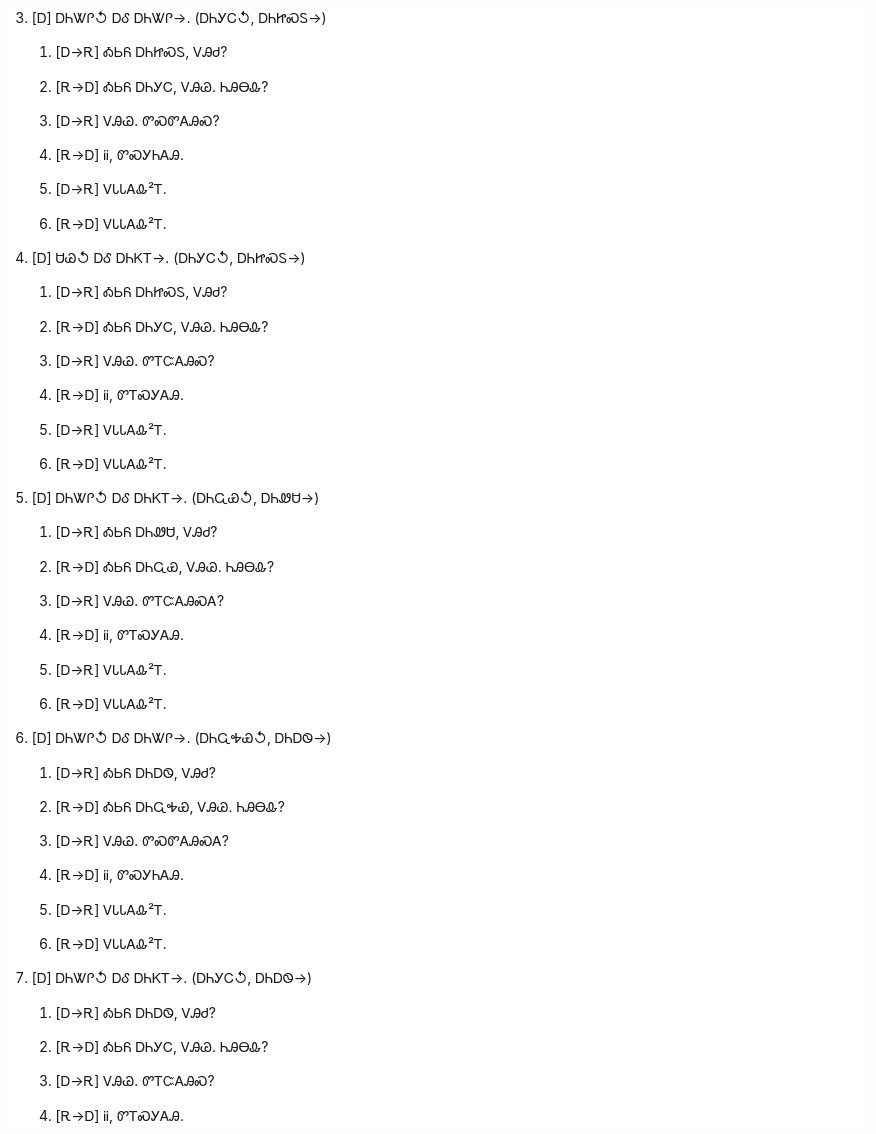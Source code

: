 3.  \[Ꭰ\] ᎠᏂᏔᎵ↺ ᎠᎴ ᎠᏂᏔᎵ→. (ᎠᏂᎩᏟ↺, ᎠᏂᏥᏍᏚ→)
    
    1.  \[Ꭰ→Ꭱ\] ᎣᏏᏲ ᎠᏂᏥᏍᏚ, ᏙᎯᏧ?
    
    2.  \[Ꭱ→Ꭰ\] ᎣᏏᏲ ᎠᏂᎩᏟ, ᏙᎯᏊ. ᏂᎯᎾᎲ?
    
    3.  \[Ꭰ→Ꭱ\] ᏙᎯᏊ. ᏛᏍᏛᎪᎯᏍ?
    
    4.  \[Ꭱ→Ꭰ\] ᎥᎥ, ᏛᏍᎩᏂᎪᎯ.
    
    5.  \[Ꭰ→Ꭱ\] ᏙᏓᏓᎪᎲ²Ꭲ.
    
    6.  \[Ꭱ→Ꭰ\] ᏙᏓᏓᎪᎲ²Ꭲ.

4.  \[Ꭰ\] ᏌᏊ↺ ᎠᎴ ᎠᏂᏦᎢ→. (ᎠᏂᎩᏟ↺, ᎠᏂᏥᏍᏚ→)
    
    1.  \[Ꭰ→Ꭱ\] ᎣᏏᏲ ᎠᏂᏥᏍᏚ, ᏙᎯᏧ?
    
    2.  \[Ꭱ→Ꭰ\] ᎣᏏᏲ ᎠᏂᎩᏟ, ᏙᎯᏊ. ᏂᎯᎾᎲ?
    
    3.  \[Ꭰ→Ꭱ\] ᏙᎯᏊ. ᏛᎢᏨᎪᎯᏍ?
    
    4.  \[Ꭱ→Ꭰ\] ᎥᎥ, ᏛᎢᏍᎩᎪᎯ.
    
    5.  \[Ꭰ→Ꭱ\] ᏙᏓᏓᎪᎲ²Ꭲ.
    
    6.  \[Ꭱ→Ꭰ\] ᏙᏓᏓᎪᎲ²Ꭲ.

5.  \[Ꭰ\] ᎠᏂᏔᎵ↺ ᎠᎴ ᎠᏂᏦᎢ→. (ᎠᏂᏩᏯ↺, ᎠᏂᏪᏌ→)
    
    1.  \[Ꭰ→Ꭱ\] ᎣᏏᏲ ᎠᏂᏪᏌ, ᏙᎯᏧ?
    
    2.  \[Ꭱ→Ꭰ\] ᎣᏏᏲ ᎠᏂᏩᏯ, ᏙᎯᏊ. ᏂᎯᎾᎲ?
    
    3.  \[Ꭰ→Ꭱ\] ᏙᎯᏊ. ᏛᎢᏨᎪᎯᏍᎪ?
    
    4.  \[Ꭱ→Ꭰ\] ᎥᎥ, ᏛᎢᏍᎩᎪᎯ.
    
    5.  \[Ꭰ→Ꭱ\] ᏙᏓᏓᎪᎲ²Ꭲ.
    
    6.  \[Ꭱ→Ꭰ\] ᏙᏓᏓᎪᎲ²Ꭲ.

6.  \[Ꭰ\] ᎠᏂᏔᎵ↺ ᎠᎴ ᎠᏂᏔᎵ→. (ᎠᏂᏩᎭᏯ↺, ᎠᏂᎠᏫ→)
    
    1.  \[Ꭰ→Ꭱ\] ᎣᏏᏲ ᎠᏂᎠᏫ, ᏙᎯᏧ?
    
    2.  \[Ꭱ→Ꭰ\] ᎣᏏᏲ ᎠᏂᏩᎭᏯ, ᏙᎯᏊ. ᏂᎯᎾᎲ?
    
    3.  \[Ꭰ→Ꭱ\] ᏙᎯᏊ. ᏛᏍᏛᎪᎯᏍᎪ?
    
    4.  \[Ꭱ→Ꭰ\] ᎥᎥ, ᏛᏍᎩᏂᎪᎯ.
    
    5.  \[Ꭰ→Ꭱ\] ᏙᏓᏓᎪᎲ²Ꭲ.
    
    6.  \[Ꭱ→Ꭰ\] ᏙᏓᏓᎪᎲ²Ꭲ.

7.  \[Ꭰ\] ᎠᏂᏔᎵ↺ ᎠᎴ ᎠᏂᏦᎢ→. (ᎠᏂᎩᏟ↺, ᎠᏂᎠᏫ→)
    
    1.  \[Ꭰ→Ꭱ\] ᎣᏏᏲ ᎠᏂᎠᏫ, ᏙᎯᏧ?
    
    2.  \[Ꭱ→Ꭰ\] ᎣᏏᏲ ᎠᏂᎩᏟ, ᏙᎯᏊ. ᏂᎯᎾᎲ?
    
    3.  \[Ꭰ→Ꭱ\] ᏙᎯᏊ. ᏛᎢᏨᎪᎯᏍ?
    
    4.  \[Ꭱ→Ꭰ\] ᎥᎥ, ᏛᎢᏍᎩᎪᎯ.
    